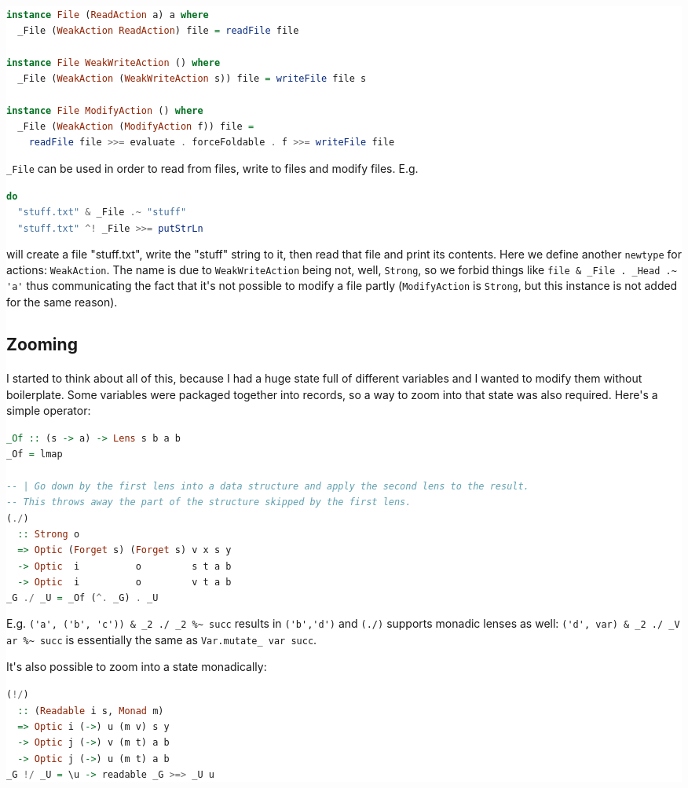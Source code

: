 ```haskell
instance File (ReadAction a) a where
  _File (WeakAction ReadAction) file = readFile file

instance File WeakWriteAction () where
  _File (WeakAction (WeakWriteAction s)) file = writeFile file s

instance File ModifyAction () where
  _File (WeakAction (ModifyAction f)) file =
    readFile file >>= evaluate . forceFoldable . f >>= writeFile file
```

`_File` can be used in order to read from files, write to files and modify files. E.g.

```haskell
do
  "stuff.txt" & _File .~ "stuff"
  "stuff.txt" ^! _File >>= putStrLn
```

will create a file "stuff.txt", write the "stuff" string to it, then read that file and print its contents. Here we define another `newtype` for actions: `WeakAction`. The name is due to `WeakWriteAction` being not, well, `Strong`, so we forbid things like `file & _File . _Head .~ 'a'` thus communicating the fact that it's not possible to modify a file partly (`ModifyAction` is `Strong`, but this instance is not added for the same reason).

## Zooming

I started to think about all of this, because I had a huge state full of different variables and I wanted to modify them without boilerplate. Some variables were packaged together into records, so a way to zoom into that state was also required. Here's a simple operator:

```haskell
_Of :: (s -> a) -> Lens s b a b
_Of = lmap

-- | Go down by the first lens into a data structure and apply the second lens to the result.
-- This throws away the part of the structure skipped by the first lens.
(./)
  :: Strong o
  => Optic (Forget s) (Forget s) v x s y
  -> Optic  i          o         s t a b
  -> Optic  i          o         v t a b
_G ./ _U = _Of (^. _G) . _U
```

E.g. `('a', ('b', 'c')) & _2 ./ _2 %~ succ` results in `('b','d')` and `(./)` supports monadic lenses as well: `('d', var) & _2 ./ _Var %~ succ` is essentially the same as `Var.mutate_ var succ`.

It's also possible to zoom into a state monadically:

```haskell
(!/)
  :: (Readable i s, Monad m)
  => Optic i (->) u (m v) s y
  -> Optic j (->) v (m t) a b
  -> Optic j (->) u (m t) a b
_G !/ _U = \u -> readable _G >=> _U u
```
